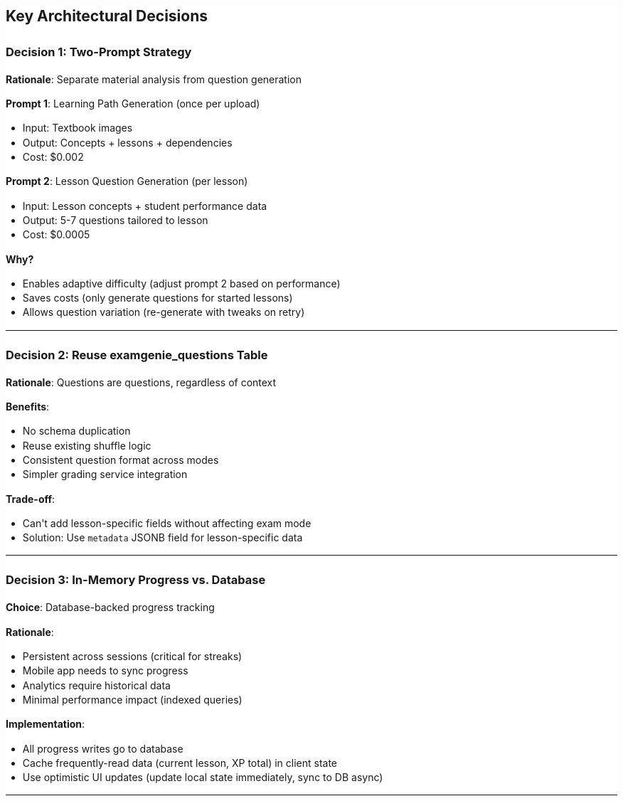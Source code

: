 
## Key Architectural Decisions

### Decision 1: Two-Prompt Strategy

**Rationale**: Separate material analysis from question generation

**Prompt 1**: Learning Path Generation (once per upload)
- Input: Textbook images
- Output: Concepts + lessons + dependencies
- Cost: $0.002

**Prompt 2**: Lesson Question Generation (per lesson)
- Input: Lesson concepts + student performance data
- Output: 5-7 questions tailored to lesson
- Cost: $0.0005

**Why?**
- Enables adaptive difficulty (adjust prompt 2 based on performance)
- Saves costs (only generate questions for started lessons)
- Allows question variation (re-generate with tweaks on retry)

---

### Decision 2: Reuse examgenie_questions Table

**Rationale**: Questions are questions, regardless of context

**Benefits**:
- No schema duplication
- Reuse existing shuffle logic
- Consistent question format across modes
- Simpler grading service integration

**Trade-off**:
- Can't add lesson-specific fields without affecting exam mode
- Solution: Use `metadata` JSONB field for lesson-specific data

---

### Decision 3: In-Memory Progress vs. Database

**Choice**: Database-backed progress tracking

**Rationale**:
- Persistent across sessions (critical for streaks)
- Mobile app needs to sync progress
- Analytics require historical data
- Minimal performance impact (indexed queries)

**Implementation**:
- All progress writes go to database
- Cache frequently-read data (current lesson, XP total) in client state
- Use optimistic UI updates (update local state immediately, sync to DB async)

---